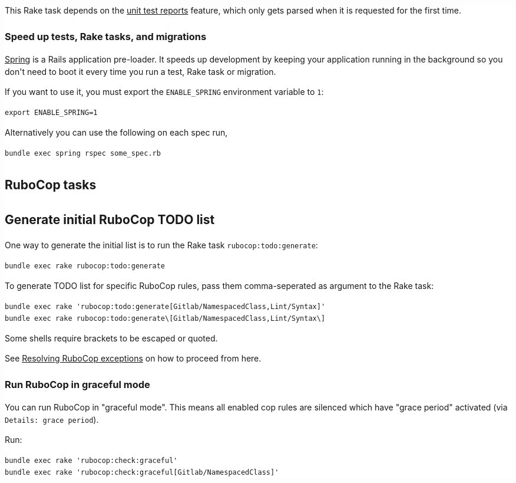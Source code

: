 This Rake task depends on the [unit test reports](../ci/testing/unit_test_reports.md) feature,
which only gets parsed when it is requested for the first time.

### Speed up tests, Rake tasks, and migrations

[Spring](https://github.com/rails/spring) is a Rails application pre-loader. It
speeds up development by keeping your application running in the background so
you don't need to boot it every time you run a test, Rake task or migration.

If you want to use it, you must export the `ENABLE_SPRING` environment
variable to `1`:

```shell
export ENABLE_SPRING=1
```

Alternatively you can use the following on each spec run,

```shell
bundle exec spring rspec some_spec.rb
```

## RuboCop tasks

## Generate initial RuboCop TODO list

One way to generate the initial list is to run the Rake task `rubocop:todo:generate`:

```shell
bundle exec rake rubocop:todo:generate
```

To generate TODO list for specific RuboCop rules, pass them comma-seperated as
argument to the Rake task:

```shell
bundle exec rake 'rubocop:todo:generate[Gitlab/NamespacedClass,Lint/Syntax]'
bundle exec rake rubocop:todo:generate\[Gitlab/NamespacedClass,Lint/Syntax\]
```

Some shells require brackets to be escaped or quoted.

See [Resolving RuboCop exceptions](../development/rubocop_development_guide.md#resolving-rubocop-exceptions)
on how to proceed from here.

### Run RuboCop in graceful mode

You can run RuboCop in "graceful mode". This means all enabled cop rules are
silenced which have "grace period" activated (via `Details: grace period`).

Run:

```shell
bundle exec rake 'rubocop:check:graceful'
bundle exec rake 'rubocop:check:graceful[Gitlab/NamespacedClass]'
```
